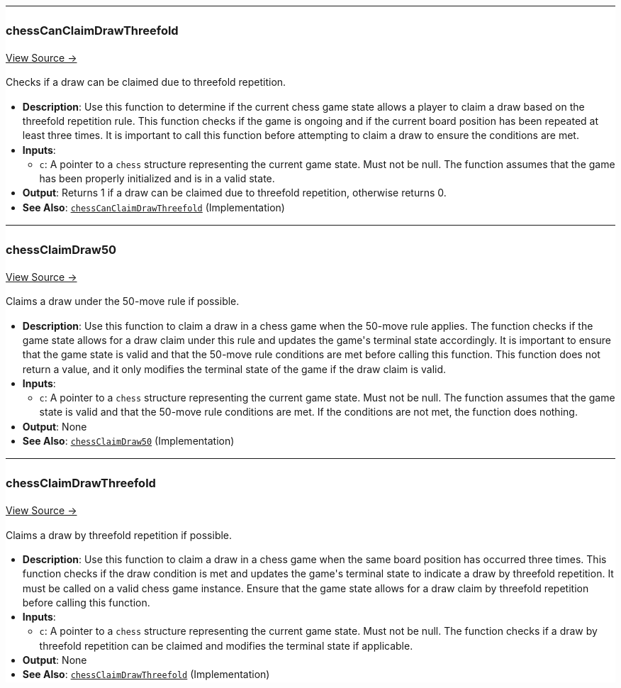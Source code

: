 
---
### chessCanClaimDrawThreefold
[View Source →](<../../../../../chesslib/include/chesslib/chess.h#L77>)

Checks if a draw can be claimed due to threefold repetition.
- **Description**: Use this function to determine if the current chess game state allows a player to claim a draw based on the threefold repetition rule. This function checks if the game is ongoing and if the current board position has been repeated at least three times. It is important to call this function before attempting to claim a draw to ensure the conditions are met.
- **Inputs**:
    - `c`: A pointer to a `chess` structure representing the current game state. Must not be null. The function assumes that the game has been properly initialized and is in a valid state.
- **Output**: Returns 1 if a draw can be claimed due to threefold repetition, otherwise returns 0.
- **See Also**: [`chessCanClaimDrawThreefold`](<../../src/chesslib/chess.c.md#chesscanclaimdrawthreefold>)  (Implementation)


---
### chessClaimDraw50
[View Source →](<../../../../../chesslib/include/chesslib/chess.h#L78>)

Claims a draw under the 50-move rule if possible.
- **Description**: Use this function to claim a draw in a chess game when the 50-move rule applies. The function checks if the game state allows for a draw claim under this rule and updates the game's terminal state accordingly. It is important to ensure that the game state is valid and that the 50-move rule conditions are met before calling this function. This function does not return a value, and it only modifies the terminal state of the game if the draw claim is valid.
- **Inputs**:
    - `c`: A pointer to a `chess` structure representing the current game state. Must not be null. The function assumes that the game state is valid and that the 50-move rule conditions are met. If the conditions are not met, the function does nothing.
- **Output**: None
- **See Also**: [`chessClaimDraw50`](<../../src/chesslib/chess.c.md#chessclaimdraw50>)  (Implementation)


---
### chessClaimDrawThreefold
[View Source →](<../../../../../chesslib/include/chesslib/chess.h#L79>)

Claims a draw by threefold repetition if possible.
- **Description**: Use this function to claim a draw in a chess game when the same board position has occurred three times. This function checks if the draw condition is met and updates the game's terminal state to indicate a draw by threefold repetition. It must be called on a valid chess game instance. Ensure that the game state allows for a draw claim by threefold repetition before calling this function.
- **Inputs**:
    - `c`: A pointer to a `chess` structure representing the current game state. Must not be null. The function checks if a draw by threefold repetition can be claimed and modifies the terminal state if applicable.
- **Output**: None
- **See Also**: [`chessClaimDrawThreefold`](<../../src/chesslib/chess.c.md#chessclaimdrawthreefold>)  (Implementation)
